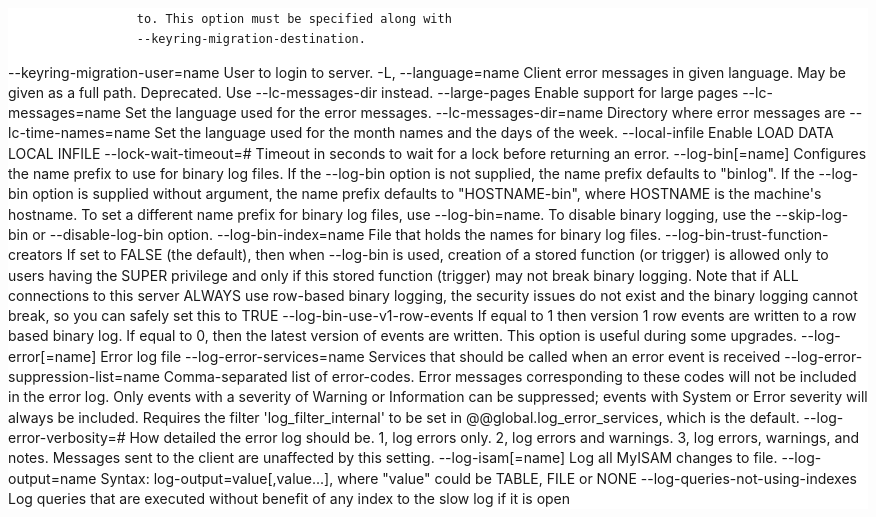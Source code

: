                       to. This option must be specified along with
                      --keyring-migration-destination.
  --keyring-migration-user=name 
                      User to login to server.
  -L, --language=name Client error messages in given language. May be given as
                      a full path. Deprecated. Use --lc-messages-dir instead.
  --large-pages       Enable support for large pages
  --lc-messages=name  Set the language used for the error messages.
  --lc-messages-dir=name 
                      Directory where error messages are
  --lc-time-names=name 
                      Set the language used for the month names and the days of
                      the week.
  --local-infile      Enable LOAD DATA LOCAL INFILE
  --lock-wait-timeout=# 
                      Timeout in seconds to wait for a lock before returning an
                      error.
  --log-bin[=name]    Configures the name prefix to use for binary log files.
                      If the --log-bin option is not supplied, the name prefix
                      defaults to "binlog". If the --log-bin option is supplied
                      without argument, the name prefix defaults to
                      "HOSTNAME-bin", where HOSTNAME is the machine's hostname.
                      To set a different name prefix for binary log files, use
                      --log-bin=name. To disable binary logging, use the
                      --skip-log-bin or --disable-log-bin option.
  --log-bin-index=name 
                      File that holds the names for binary log files.
  --log-bin-trust-function-creators 
                      If set to FALSE (the default), then when --log-bin is
                      used, creation of a stored function (or trigger) is
                      allowed only to users having the SUPER privilege and only
                      if this stored function (trigger) may not break binary
                      logging. Note that if ALL connections to this server
                      ALWAYS use row-based binary logging, the security issues
                      do not exist and the binary logging cannot break, so you
                      can safely set this to TRUE
  --log-bin-use-v1-row-events 
                      If equal to 1 then version 1 row events are written to a
                      row based binary log.  If equal to 0, then the latest
                      version of events are written.  This option is useful
                      during some upgrades.
  --log-error[=name]  Error log file
  --log-error-services=name 
                      Services that should be called when an error event is
                      received
  --log-error-suppression-list=name 
                      Comma-separated list of error-codes. Error messages
                      corresponding to these codes will not be included in the
                      error log. Only events with a severity of Warning or
                      Information can be suppressed; events with System or
                      Error severity will always be included. Requires the
                      filter 'log_filter_internal' to be set in
                      @@global.log_error_services, which is the default.
  --log-error-verbosity=# 
                      How detailed the error log should be. 1, log errors only.
                      2, log errors and warnings. 3, log errors, warnings, and
                      notes. Messages sent to the client are unaffected by this
                      setting.
  --log-isam[=name]   Log all MyISAM changes to file.
  --log-output=name   Syntax: log-output=value[,value...], where "value" could
                      be TABLE, FILE or NONE
  --log-queries-not-using-indexes 
                      Log queries that are executed without benefit of any
                      index to the slow log if it is open